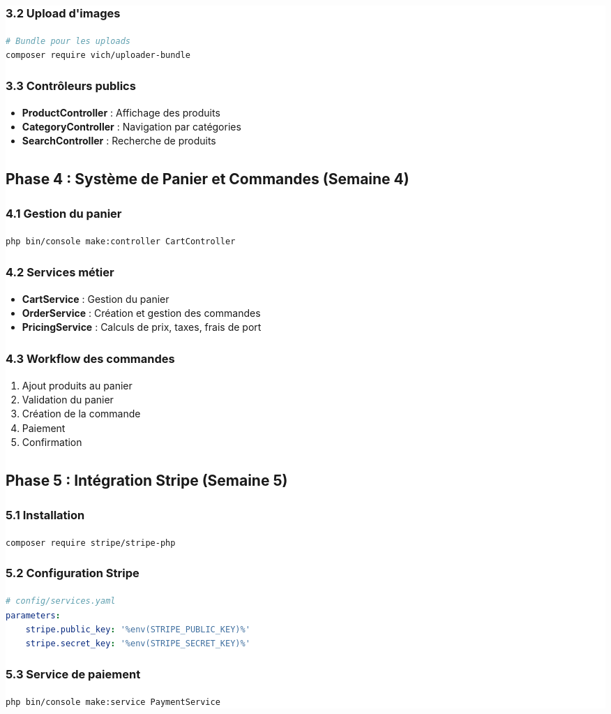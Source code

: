 ### 3.2 Upload d'images
```bash
# Bundle pour les uploads
composer require vich/uploader-bundle
```

### 3.3 Contrôleurs publics
- **ProductController** : Affichage des produits
- **CategoryController** : Navigation par catégories
- **SearchController** : Recherche de produits

## Phase 4 : Système de Panier et Commandes (Semaine 4)

### 4.1 Gestion du panier
```bash
php bin/console make:controller CartController
```

### 4.2 Services métier
- **CartService** : Gestion du panier
- **OrderService** : Création et gestion des commandes
- **PricingService** : Calculs de prix, taxes, frais de port

### 4.3 Workflow des commandes
1. Ajout produits au panier
2. Validation du panier
3. Création de la commande
4. Paiement
5. Confirmation

## Phase 5 : Intégration Stripe (Semaine 5)

### 5.1 Installation
```bash
composer require stripe/stripe-php
```

### 5.2 Configuration Stripe
```yaml
# config/services.yaml
parameters:
    stripe.public_key: '%env(STRIPE_PUBLIC_KEY)%'
    stripe.secret_key: '%env(STRIPE_SECRET_KEY)%'
```

### 5.3 Service de paiement
```bash
php bin/console make:service PaymentService
```
